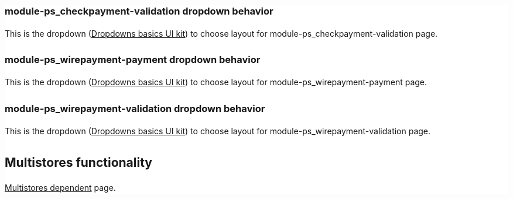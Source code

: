 ### module-ps\_checkpayment-validation dropdown behavior

This is the dropdown ([Dropdowns basics UI kit](https://build.prestashop-project.org/prestashop-ui-kit/?path=/story/dropdowns--basics)) to choose layout for module-ps\_checkpayment-validation page.

### module-ps\_wirepayment-payment dropdown behavior

This is the dropdown ([Dropdowns basics UI kit](https://build.prestashop-project.org/prestashop-ui-kit/?path=/story/dropdowns--basics)) to choose layout for module-ps\_wirepayment-payment page.

### module-ps\_wirepayment-validation dropdown behavior

This is the dropdown ([Dropdowns basics UI kit](https://build.prestashop-project.org/prestashop-ui-kit/?path=/story/dropdowns--basics)) to choose layout for module-ps\_wirepayment-validation page.

## Multistores functionality

[Multistores dependent](../../../../common-components/multistores-dependent.md) page.

